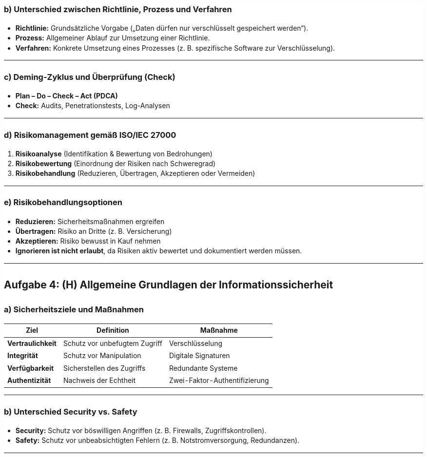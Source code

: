
### **b) Unterschied zwischen Richtlinie, Prozess und Verfahren**  
- **Richtlinie:** Grundsätzliche Vorgabe („Daten dürfen nur verschlüsselt gespeichert werden“).  
- **Prozess:** Allgemeiner Ablauf zur Umsetzung einer Richtlinie.  
- **Verfahren:** Konkrete Umsetzung eines Prozesses (z. B. spezifische Software zur Verschlüsselung).  

---

### **c) Deming-Zyklus und Überprüfung (Check)**  
- **Plan – Do – Check – Act (PDCA)**  
- **Check:** Audits, Penetrationstests, Log-Analysen  

---

### **d) Risikomanagement gemäß ISO/IEC 27000**  
1. **Risikoanalyse** (Identifikation & Bewertung von Bedrohungen)  
2. **Risikobewertung** (Einordnung der Risiken nach Schweregrad)  
3. **Risikobehandlung** (Reduzieren, Übertragen, Akzeptieren oder Vermeiden)  

---

### **e) Risikobehandlungsoptionen**  
- **Reduzieren:** Sicherheitsmaßnahmen ergreifen  
- **Übertragen:** Risiko an Dritte (z. B. Versicherung)  
- **Akzeptieren:** Risiko bewusst in Kauf nehmen  
- **Ignorieren ist nicht erlaubt**, da Risiken aktiv bewertet und dokumentiert werden müssen.  

---

## **Aufgabe 4: (H) Allgemeine Grundlagen der Informationssicherheit**  

### **a) Sicherheitsziele und Maßnahmen**  
| **Ziel** | **Definition** | **Maßnahme** |
|---------|--------------|--------------|
| **Vertraulichkeit** | Schutz vor unbefugtem Zugriff | Verschlüsselung |
| **Integrität** | Schutz vor Manipulation | Digitale Signaturen |
| **Verfügbarkeit** | Sicherstellen des Zugriffs | Redundante Systeme |
| **Authentizität** | Nachweis der Echtheit | Zwei-Faktor-Authentifizierung |

---

### **b) Unterschied Security vs. Safety**  
- **Security:** Schutz vor böswilligen Angriffen (z. B. Firewalls, Zugriffskontrollen).  
- **Safety:** Schutz vor unbeabsichtigten Fehlern (z. B. Notstromversorgung, Redundanzen).  

---